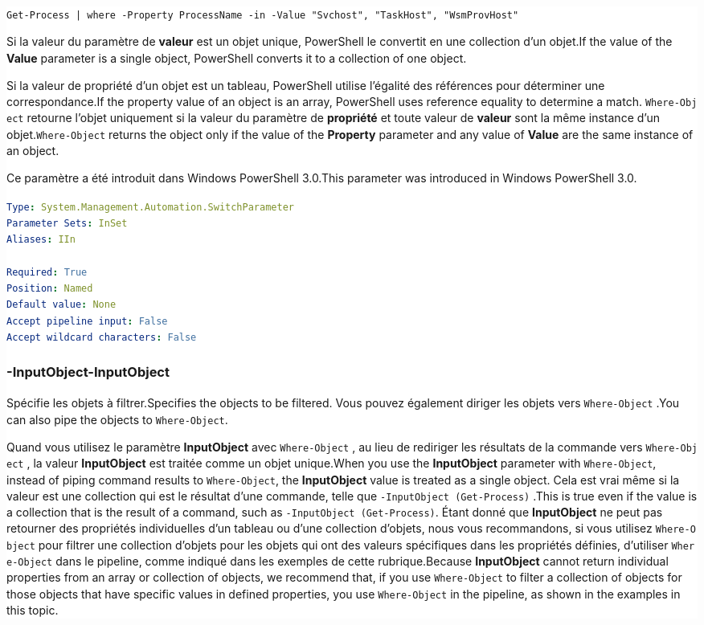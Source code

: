 `Get-Process | where -Property ProcessName -in -Value "Svchost", "TaskHost", "WsmProvHost"`

<span data-ttu-id="8c3bd-289">Si la valeur du paramètre de **valeur** est un objet unique, PowerShell le convertit en une collection d’un objet.</span><span class="sxs-lookup"><span data-stu-id="8c3bd-289">If the value of the **Value** parameter is a single object, PowerShell converts it to a collection of one object.</span></span>

<span data-ttu-id="8c3bd-290">Si la valeur de propriété d’un objet est un tableau, PowerShell utilise l’égalité des références pour déterminer une correspondance.</span><span class="sxs-lookup"><span data-stu-id="8c3bd-290">If the property value of an object is an array, PowerShell uses reference equality to determine a match.</span></span> <span data-ttu-id="8c3bd-291">`Where-Object` retourne l’objet uniquement si la valeur du paramètre de **propriété** et toute valeur de **valeur** sont la même instance d’un objet.</span><span class="sxs-lookup"><span data-stu-id="8c3bd-291">`Where-Object` returns the object only if the value of the **Property** parameter and any value of **Value** are the same instance of an object.</span></span>

<span data-ttu-id="8c3bd-292">Ce paramètre a été introduit dans Windows PowerShell 3.0.</span><span class="sxs-lookup"><span data-stu-id="8c3bd-292">This parameter was introduced in Windows PowerShell 3.0.</span></span>

```yaml
Type: System.Management.Automation.SwitchParameter
Parameter Sets: InSet
Aliases: IIn

Required: True
Position: Named
Default value: None
Accept pipeline input: False
Accept wildcard characters: False
```

### <span data-ttu-id="8c3bd-293">-InputObject</span><span class="sxs-lookup"><span data-stu-id="8c3bd-293">-InputObject</span></span>

<span data-ttu-id="8c3bd-294">Spécifie les objets à filtrer.</span><span class="sxs-lookup"><span data-stu-id="8c3bd-294">Specifies the objects to be filtered.</span></span> <span data-ttu-id="8c3bd-295">Vous pouvez également diriger les objets vers `Where-Object` .</span><span class="sxs-lookup"><span data-stu-id="8c3bd-295">You can also pipe the objects to `Where-Object`.</span></span>

<span data-ttu-id="8c3bd-296">Quand vous utilisez le paramètre **InputObject** avec `Where-Object` , au lieu de rediriger les résultats de la commande vers `Where-Object` , la valeur **InputObject** est traitée comme un objet unique.</span><span class="sxs-lookup"><span data-stu-id="8c3bd-296">When you use the **InputObject** parameter with `Where-Object`, instead of piping command results to `Where-Object`, the **InputObject** value is treated as a single object.</span></span> <span data-ttu-id="8c3bd-297">Cela est vrai même si la valeur est une collection qui est le résultat d’une commande, telle que `-InputObject (Get-Process)` .</span><span class="sxs-lookup"><span data-stu-id="8c3bd-297">This is true even if the value is a collection that is the result of a command, such as `-InputObject (Get-Process)`.</span></span> <span data-ttu-id="8c3bd-298">Étant donné que **InputObject** ne peut pas retourner des propriétés individuelles d’un tableau ou d’une collection d’objets, nous vous recommandons, si vous utilisez `Where-Object` pour filtrer une collection d’objets pour les objets qui ont des valeurs spécifiques dans les propriétés définies, d’utiliser `Where-Object` dans le pipeline, comme indiqué dans les exemples de cette rubrique.</span><span class="sxs-lookup"><span data-stu-id="8c3bd-298">Because **InputObject** cannot return individual properties from an array or collection of objects, we recommend that, if you use `Where-Object` to filter a collection of objects for those objects that have specific values in defined properties, you use `Where-Object` in the pipeline, as shown in the examples in this topic.</span></span>

